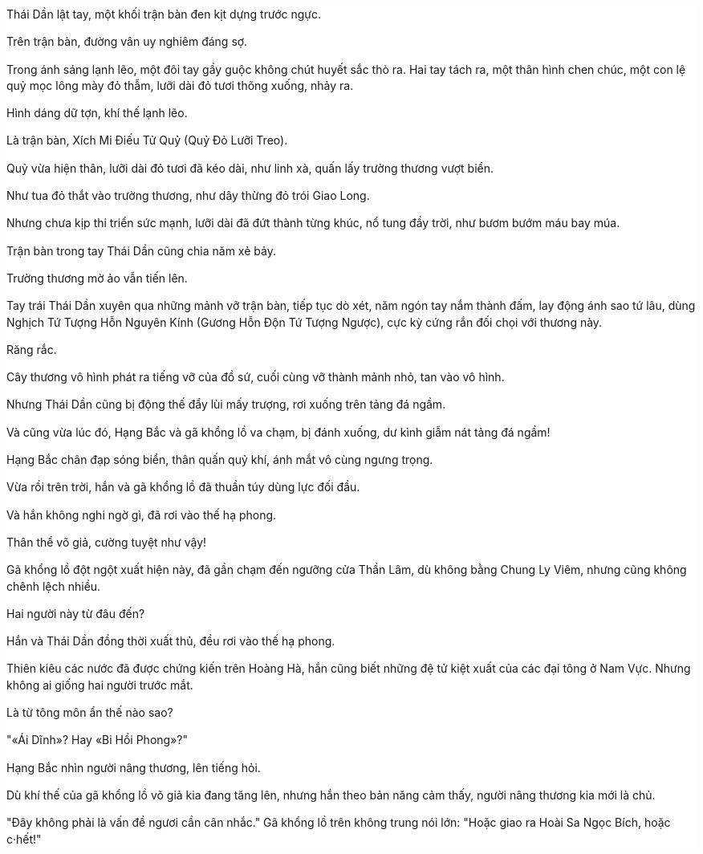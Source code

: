 Thái Dần lật tay, một khối trận bàn đen kịt dựng trước ngực.

Trên trận bàn, đường vân uy nghiêm đáng sợ.

Trong ánh sáng lạnh lẽo, một đôi tay gầy guộc không chút huyết sắc thò ra. Hai tay tách ra, một thân hình chen chúc, một con lệ quỷ mọc lông mày đỏ thẫm, lưỡi dài đỏ tươi thõng xuống, nhảy ra.

Hình dáng dữ tợn, khí thế lạnh lẽo.

Là trận bàn, Xích Mi Điếu Tử Quỷ (Quỷ Đỏ Lưỡi Treo).

Quỷ vừa hiện thân, lưỡi dài đỏ tươi đã kéo dài, như linh xà, quấn lấy trường thương vượt biển.

Như tua đỏ thắt vào trường thương, như dây thừng đỏ trói Giao Long.

Nhưng chưa kịp thi triển sức mạnh, lưỡi dài đã đứt thành từng khúc, nổ tung đầy trời, như bươm bướm máu bay múa.

Trận bàn trong tay Thái Dần cũng chia năm xẻ bảy.

Trường thương mờ ảo vẫn tiến lên.

Tay trái Thái Dần xuyên qua những mảnh vỡ trận bàn, tiếp tục dò xét, năm ngón tay nắm thành đấm, lay động ánh sao tứ lâu, dùng Nghịch Tứ Tượng Hỗn Nguyên Kính (Gương Hỗn Độn Tứ Tượng Ngược), cực kỳ cứng rắn đối chọi với thương này.

Răng rắc.

Cây thương vô hình phát ra tiếng vỡ của đồ sứ, cuối cùng vỡ thành mảnh nhỏ, tan vào vô hình.

Nhưng Thái Dần cũng bị động thế đẩy lùi mấy trượng, rơi xuống trên tảng đá ngầm.

Và cũng vừa lúc đó, Hạng Bắc và gã khổng lồ va chạm, bị đánh xuống, dư kình giẫm nát tảng đá ngầm!

Hạng Bắc chân đạp sóng biển, thân quấn quỷ khí, ánh mắt vô cùng ngưng trọng.

Vừa rồi trên trời, hắn và gã khổng lồ đã thuần túy dùng lực đối đầu.

Và hắn không nghi ngờ gì, đã rơi vào thế hạ phong.

Thân thể võ giả, cường tuyệt như vậy!

Gã khổng lồ đột ngột xuất hiện này, đã gần chạm đến ngưỡng cửa Thần Lâm, dù không bằng Chung Ly Viêm, nhưng cũng không chênh lệch nhiều.

Hai người này từ đâu đến?

Hắn và Thái Dần đồng thời xuất thủ, đều rơi vào thế hạ phong.

Thiên kiêu các nước đã được chứng kiến trên Hoàng Hà, hắn cũng biết những đệ tử kiệt xuất của các đại tông ở Nam Vực. Nhưng không ai giống hai người trước mắt.

Là từ tông môn ẩn thế nào sao?

"«Ái Dĩnh»? Hay «Bi Hồi Phong»?"

Hạng Bắc nhìn người nâng thương, lên tiếng hỏi.

Dù khí thế của gã khổng lồ võ giả kia đang tăng lên, nhưng hắn theo bản năng cảm thấy, người nâng thương kia mới là chủ.

"Đây không phải là vấn đề ngươi cần cân nhắc." Gã khổng lồ trên không trung nói lớn: "Hoặc giao ra Hoài Sa Ngọc Bích, hoặc c·hết!"
